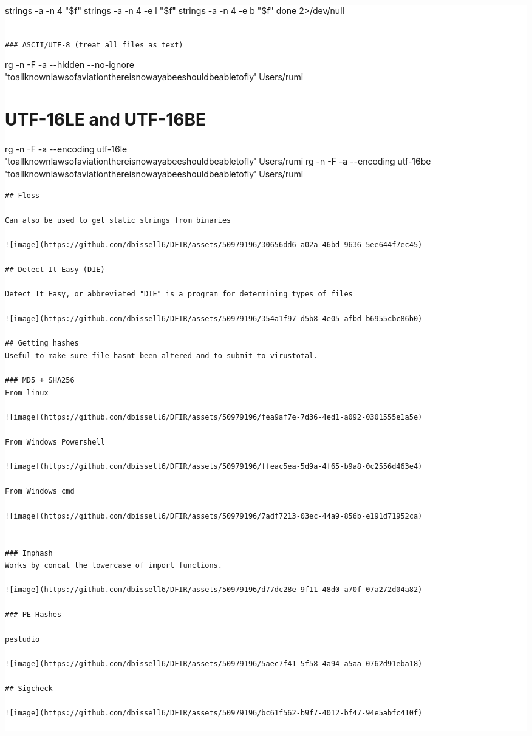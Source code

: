   strings -a -n 4 "$f"
  strings -a -n 4 -e l "$f"
  strings -a -n 4 -e b "$f"
done 2>/dev/null
```

### ASCII/UTF-8 (treat all files as text)

```
rg -n -F -a --hidden --no-ignore \
  'toallknownlawsofaviationthereisnowayabeeshouldbeabletofly' Users/rumi

# UTF-16LE and UTF-16BE
rg -n -F -a --encoding utf-16le \
  'toallknownlawsofaviationthereisnowayabeeshouldbeabletofly' Users/rumi
rg -n -F -a --encoding utf-16be \
  'toallknownlawsofaviationthereisnowayabeeshouldbeabletofly' Users/rumi
```
## Floss

Can also be used to get static strings from binaries

![image](https://github.com/dbissell6/DFIR/assets/50979196/30656dd6-a02a-46bd-9636-5ee644f7ec45)

## Detect It Easy (DIE)

Detect It Easy, or abbreviated "DIE" is a program for determining types of files

![image](https://github.com/dbissell6/DFIR/assets/50979196/354a1f97-d5b8-4e05-afbd-b6955cbc86b0)

## Getting hashes 
Useful to make sure file hasnt been altered and to submit to virustotal.

### MD5 + SHA256
From linux

![image](https://github.com/dbissell6/DFIR/assets/50979196/fea9af7e-7d36-4ed1-a092-0301555e1a5e)

From Windows Powershell

![image](https://github.com/dbissell6/DFIR/assets/50979196/ffeac5ea-5d9a-4f65-b9a8-0c2556d463e4)

From Windows cmd

![image](https://github.com/dbissell6/DFIR/assets/50979196/7adf7213-03ec-44a9-856b-e191d71952ca)


### Imphash
Works by concat the lowercase of import functions.

![image](https://github.com/dbissell6/DFIR/assets/50979196/d77dc28e-9f11-48d0-a70f-07a272d04a82)

### PE Hashes

pestudio

![image](https://github.com/dbissell6/DFIR/assets/50979196/5aec7f41-5f58-4a94-a5aa-0762d91eba18)

## Sigcheck

![image](https://github.com/dbissell6/DFIR/assets/50979196/bc61f562-b9f7-4012-bf47-94e5abfc410f)


```